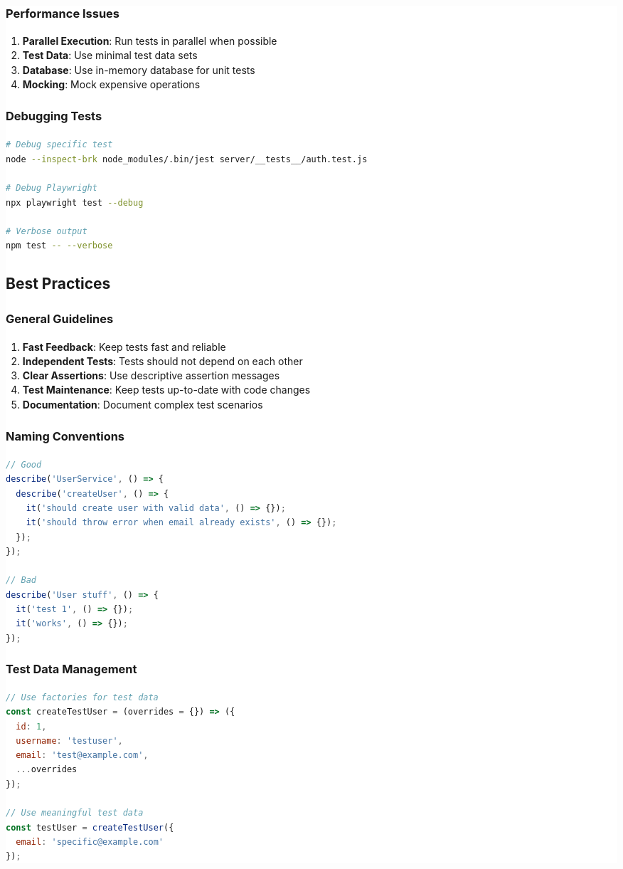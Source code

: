 ### Performance Issues

1. **Parallel Execution**: Run tests in parallel when possible
2. **Test Data**: Use minimal test data sets
3. **Database**: Use in-memory database for unit tests
4. **Mocking**: Mock expensive operations

### Debugging Tests

```bash
# Debug specific test
node --inspect-brk node_modules/.bin/jest server/__tests__/auth.test.js

# Debug Playwright
npx playwright test --debug

# Verbose output
npm test -- --verbose
```

## Best Practices

### General Guidelines

1. **Fast Feedback**: Keep tests fast and reliable
2. **Independent Tests**: Tests should not depend on each other
3. **Clear Assertions**: Use descriptive assertion messages
4. **Test Maintenance**: Keep tests up-to-date with code changes
5. **Documentation**: Document complex test scenarios

### Naming Conventions

```javascript
// Good
describe('UserService', () => {
  describe('createUser', () => {
    it('should create user with valid data', () => {});
    it('should throw error when email already exists', () => {});
  });
});

// Bad
describe('User stuff', () => {
  it('test 1', () => {});
  it('works', () => {});
});
```

### Test Data Management

```javascript
// Use factories for test data
const createTestUser = (overrides = {}) => ({
  id: 1,
  username: 'testuser',
  email: 'test@example.com',
  ...overrides
});

// Use meaningful test data
const testUser = createTestUser({
  email: 'specific@example.com'
});
```
